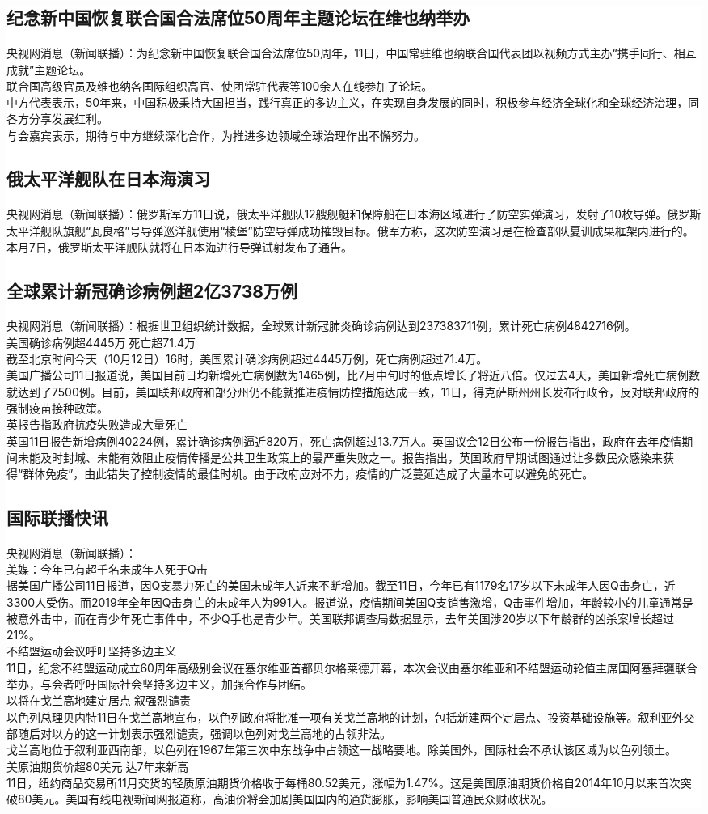 ## 纪念新中国恢复联合国合法席位50周年主题论坛在维也纳举办  
央视网消息（新闻联播）：为纪念新中国恢复联合国合法席位50周年，11日，中国常驻维也纳联合国代表团以视频方式主办“携手同行、相互成就”主题论坛。  
联合国高级官员及维也纳各国际组织高官、使团常驻代表等100余人在线参加了论坛。  
中方代表表示，50年来，中国积极秉持大国担当，践行真正的多边主义，在实现自身发展的同时，积极参与经济全球化和全球经济治理，同各方分享发展红利。  
与会嘉宾表示，期待与中方继续深化合作，为推进多边领域全球治理作出不懈努力。  
## 俄太平洋舰队在日本海演习  
央视网消息（新闻联播）：俄罗斯军方11日说，俄太平洋舰队12艘舰艇和保障船在日本海区域进行了防空实弹演习，发射了10枚导弹。俄罗斯太平洋舰队旗舰“瓦良格”号导弹巡洋舰使用“棱堡”防空导弹成功摧毁目标。俄军方称，这次防空演习是在检查部队夏训成果框架内进行的。本月7日，俄罗斯太平洋舰队就将在日本海进行导弹试射发布了通告。  
## 全球累计新冠确诊病例超2亿3738万例  
央视网消息（新闻联播）：根据世卫组织统计数据，全球累计新冠肺炎确诊病例达到237383711例，累计死亡病例4842716例。  
美国确诊病例超4445万 死亡超71.4万  
截至北京时间今天（10月12日）16时，美国累计确诊病例超过4445万例，死亡病例超过71.4万。  
美国广播公司11日报道说，美国目前日均新增死亡病例数为1465例，比7月中旬时的低点增长了将近八倍。仅过去4天，美国新增死亡病例数就达到了7500例。目前，美国联邦政府和部分州仍不能就推进疫情防控措施达成一致，11日，得克萨斯州州长发布行政令，反对联邦政府的强制疫苗接种政策。  
英报告指政府抗疫失败造成大量死亡  
英国11日报告新增病例40224例，累计确诊病例逼近820万，死亡病例超过13.7万人。英国议会12日公布一份报告指出，政府在去年疫情期间未能及时封城、未能有效阻止疫情传播是公共卫生政策上的最严重失败之一。报告指出，英国政府早期试图通过让多数民众感染来获得“群体免疫”，由此错失了控制疫情的最佳时机。由于政府应对不力，疫情的广泛蔓延造成了大量本可以避免的死亡。  
## 国际联播快讯  
央视网消息（新闻联播）：  
美媒：今年已有超千名未成年人死于Q击  
据美国广播公司11日报道，因Q支暴力死亡的美国未成年人近来不断增加。截至11日，今年已有1179名17岁以下未成年人因Q击身亡，近3300人受伤。而2019年全年因Q击身亡的未成年人为991人。报道说，疫情期间美国Q支销售激增，Q击事件增加，年龄较小的儿童通常是被意外击中，而在青少年死亡事件中，不少Q手也是青少年。美国联邦调查局数据显示，去年美国涉20岁以下年龄群的凶杀案增长超过21%。  
不结盟运动会议呼吁坚持多边主义  
11日，纪念不结盟运动成立60周年高级别会议在塞尔维亚首都贝尔格莱德开幕，本次会议由塞尔维亚和不结盟运动轮值主席国阿塞拜疆联合举办，与会者呼吁国际社会坚持多边主义，加强合作与团结。  
以将在戈兰高地建定居点 叙强烈谴责  
以色列总理贝内特11日在戈兰高地宣布，以色列政府将批准一项有关戈兰高地的计划，包括新建两个定居点、投资基础设施等。叙利亚外交部随后对以方的这一计划表示强烈谴责，强调以色列对戈兰高地的占领非法。  
戈兰高地位于叙利亚西南部，以色列在1967年第三次中东战争中占领这一战略要地。除美国外，国际社会不承认该区域为以色列领土。  
美原油期货价超80美元 达7年来新高  
11日，纽约商品交易所11月交货的轻质原油期货价格收于每桶80.52美元，涨幅为1.47%。这是美国原油期货价格自2014年10月以来首次突破80美元。美国有线电视新闻网报道称，高油价将会加剧美国国内的通货膨胀，影响美国普通民众财政状况。  
